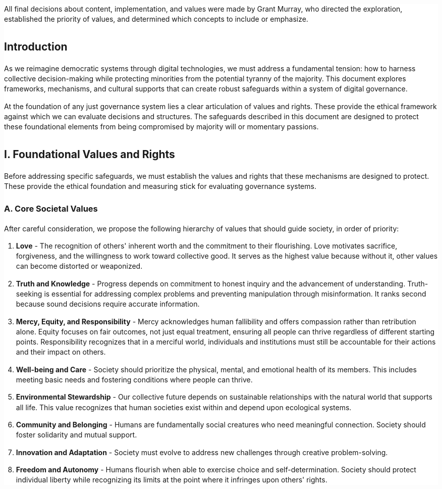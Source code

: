 All final decisions about content, implementation, and values were made by Grant Murray, who directed the exploration, established the priority of values, and determined which concepts to include or emphasize.

## Introduction

As we reimagine democratic systems through digital technologies, we must address a fundamental tension: how to harness collective decision-making while protecting minorities from the potential tyranny of the majority. This document explores frameworks, mechanisms, and cultural supports that can create robust safeguards within a system of digital governance.

At the foundation of any just governance system lies a clear articulation of values and rights. These provide the ethical framework against which we can evaluate decisions and structures. The safeguards described in this document are designed to protect these foundational elements from being compromised by majority will or momentary passions.

## I. Foundational Values and Rights

Before addressing specific safeguards, we must establish the values and rights that these mechanisms are designed to protect. These provide the ethical foundation and measuring stick for evaluating governance systems.

### A. Core Societal Values

After careful consideration, we propose the following hierarchy of values that should guide society, in order of priority:

1. **Love** - The recognition of others' inherent worth and the commitment to their flourishing. Love motivates sacrifice, forgiveness, and the willingness to work toward collective good. It serves as the highest value because without it, other values can become distorted or weaponized.

2. **Truth and Knowledge** - Progress depends on commitment to honest inquiry and the advancement of understanding. Truth-seeking is essential for addressing complex problems and preventing manipulation through misinformation. It ranks second because sound decisions require accurate information.

3. **Mercy, Equity, and Responsibility** - Mercy acknowledges human fallibility and offers compassion rather than retribution alone. Equity focuses on fair outcomes, not just equal treatment, ensuring all people can thrive regardless of different starting points. Responsibility recognizes that in a merciful world, individuals and institutions must still be accountable for their actions and their impact on others.

4. **Well-being and Care** - Society should prioritize the physical, mental, and emotional health of its members. This includes meeting basic needs and fostering conditions where people can thrive.

5. **Environmental Stewardship** - Our collective future depends on sustainable relationships with the natural world that supports all life. This value recognizes that human societies exist within and depend upon ecological systems.

6. **Community and Belonging** - Humans are fundamentally social creatures who need meaningful connection. Society should foster solidarity and mutual support.

7. **Innovation and Adaptation** - Society must evolve to address new challenges through creative problem-solving.

8. **Freedom and Autonomy** - Humans flourish when able to exercise choice and self-determination. Society should protect individual liberty while recognizing its limits at the point where it infringes upon others' rights.
